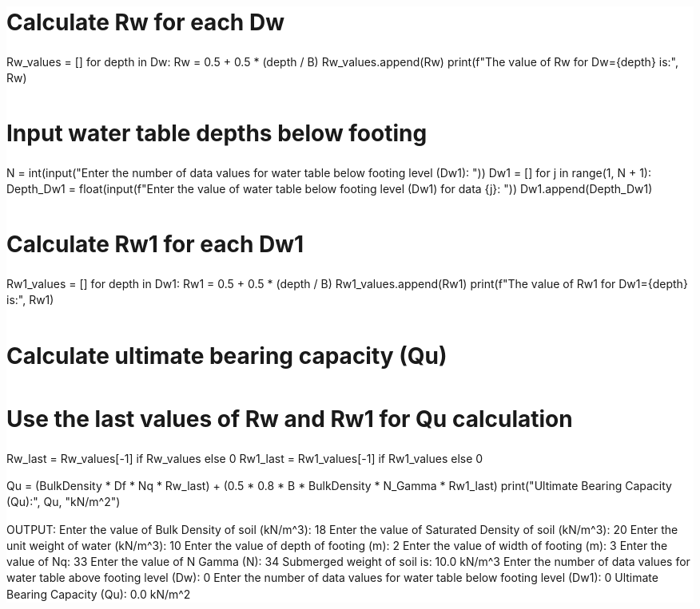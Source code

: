 # Calculate Rw for each Dw
Rw_values = []
for depth in Dw:
    Rw = 0.5 + 0.5 * (depth / B)
    Rw_values.append(Rw)
    print(f"The value of Rw for Dw={depth} is:", Rw)

# Input water table depths below footing
N = int(input("Enter the number of data values for water table below footing level (Dw1): "))
Dw1 = []
for j in range(1, N + 1):
    Depth_Dw1 = float(input(f"Enter the value of water table below footing level (Dw1) for data {j}: "))
    Dw1.append(Depth_Dw1)

# Calculate Rw1 for each Dw1
Rw1_values = []
for depth in Dw1:
    Rw1 = 0.5 + 0.5 * (depth / B)
    Rw1_values.append(Rw1)
    print(f"The value of Rw1 for Dw1={depth} is:", Rw1)

# Calculate ultimate bearing capacity (Qu)
# Use the last values of Rw and Rw1 for Qu calculation
Rw_last = Rw_values[-1] if Rw_values else 0
Rw1_last = Rw1_values[-1] if Rw1_values else 0

Qu = (BulkDensity * Df * Nq * Rw_last) + (0.5 * 0.8 * B * BulkDensity * N_Gamma * Rw1_last)
print("Ultimate Bearing Capacity (Qu):", Qu, "kN/m^2")

OUTPUT:
Enter the value of Bulk Density of soil (kN/m^3): 18
Enter the value of Saturated Density of soil (kN/m^3): 20
Enter the unit weight of water (kN/m^3): 10
Enter the value of depth of footing (m): 2
Enter the value of width of footing (m): 3
Enter the value of Nq: 33
Enter the value of N Gamma (N): 34
Submerged weight of soil is: 10.0 kN/m^3
Enter the number of data values for water table above footing level (Dw): 0
Enter the number of data values for water table below footing level (Dw1): 0
Ultimate Bearing Capacity (Qu): 0.0 kN/m^2
